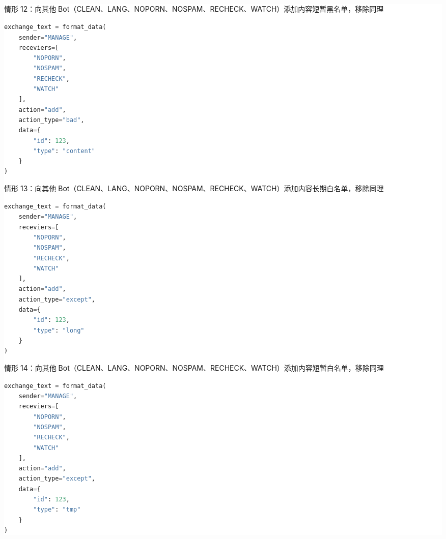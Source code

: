 情形 12：向其他 Bot（CLEAN、LANG、NOPORN、NOSPAM、RECHECK、WATCH）添加内容短暂黑名单，移除同理

```python
exchange_text = format_data(
    sender="MANAGE",
    receviers=[
        "NOPORN",
        "NOSPAM",
        "RECHECK",
        "WATCH"
    ],
    action="add",
    action_type="bad",
    data={
        "id": 123,
        "type": "content"
    }
)
```

情形 13：向其他 Bot（CLEAN、LANG、NOPORN、NOSPAM、RECHECK、WATCH）添加内容长期白名单，移除同理

```python
exchange_text = format_data(
    sender="MANAGE",
    receviers=[
        "NOPORN",
        "NOSPAM",
        "RECHECK",
        "WATCH"
    ],
    action="add",
    action_type="except",
    data={
        "id": 123,
        "type": "long"
    }
)
```

情形 14：向其他 Bot（CLEAN、LANG、NOPORN、NOSPAM、RECHECK、WATCH）添加内容短暂白名单，移除同理

```python
exchange_text = format_data(
    sender="MANAGE",
    receviers=[
        "NOPORN",
        "NOSPAM",
        "RECHECK",
        "WATCH"
    ],
    action="add",
    action_type="except",
    data={
        "id": 123,
        "type": "tmp"
    }
)
```
